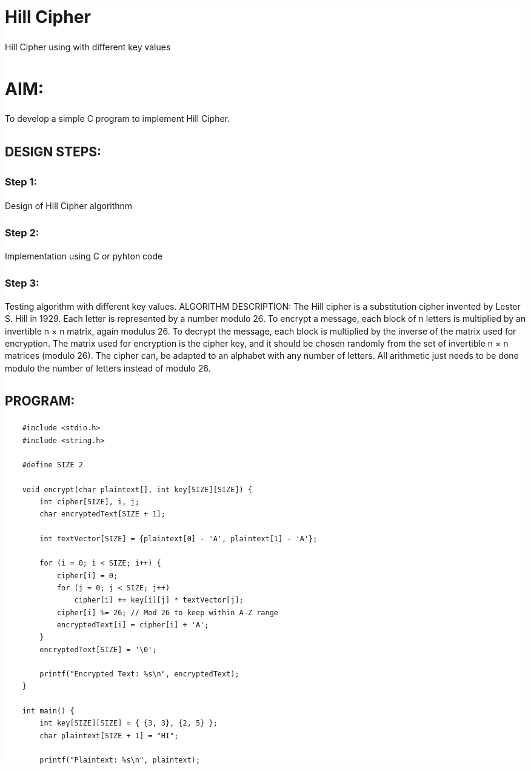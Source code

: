 # Hill Cipher
Hill Cipher using with different key values

# AIM:

To develop a simple C program to implement Hill Cipher.

## DESIGN STEPS:

### Step 1:

Design of Hill Cipher algorithnm 

### Step 2:

Implementation using C or pyhton code

### Step 3:

Testing algorithm with different key values. 
ALGORITHM DESCRIPTION:
The Hill cipher is a substitution cipher invented by Lester S. Hill in 1929. Each letter is represented by a number modulo 26. To encrypt a message, each block of n letters is multiplied by an invertible n × n matrix, again modulus 26.
To decrypt the message, each block is multiplied by the inverse of the matrix used for encryption. The matrix used for encryption is the cipher key, and it should be chosen randomly from the set of invertible n × n matrices (modulo 26).
The cipher can, be adapted to an alphabet with any number of letters. All arithmetic just needs to be done modulo the number of letters instead of modulo 26.


## PROGRAM:
```
    #include <stdio.h>
    #include <string.h>
    
    #define SIZE 2 
    
    void encrypt(char plaintext[], int key[SIZE][SIZE]) {
        int cipher[SIZE], i, j;
        char encryptedText[SIZE + 1];
    
        int textVector[SIZE] = {plaintext[0] - 'A', plaintext[1] - 'A'};
    
        for (i = 0; i < SIZE; i++) {
            cipher[i] = 0;
            for (j = 0; j < SIZE; j++)
                cipher[i] += key[i][j] * textVector[j];
            cipher[i] %= 26; // Mod 26 to keep within A-Z range
            encryptedText[i] = cipher[i] + 'A';
        }
        encryptedText[SIZE] = '\0';
    
        printf("Encrypted Text: %s\n", encryptedText);
    }
    
    int main() {
        int key[SIZE][SIZE] = { {3, 3}, {2, 5} }; 
        char plaintext[SIZE + 1] = "HI"; 
    
        printf("Plaintext: %s\n", plaintext);
```